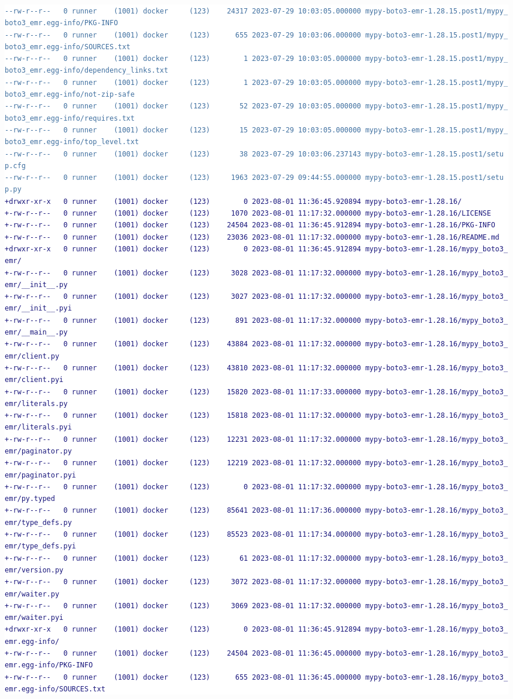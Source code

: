 ```diff
--rw-r--r--   0 runner    (1001) docker     (123)    24317 2023-07-29 10:03:05.000000 mypy-boto3-emr-1.28.15.post1/mypy_boto3_emr.egg-info/PKG-INFO
--rw-r--r--   0 runner    (1001) docker     (123)      655 2023-07-29 10:03:06.000000 mypy-boto3-emr-1.28.15.post1/mypy_boto3_emr.egg-info/SOURCES.txt
--rw-r--r--   0 runner    (1001) docker     (123)        1 2023-07-29 10:03:05.000000 mypy-boto3-emr-1.28.15.post1/mypy_boto3_emr.egg-info/dependency_links.txt
--rw-r--r--   0 runner    (1001) docker     (123)        1 2023-07-29 10:03:05.000000 mypy-boto3-emr-1.28.15.post1/mypy_boto3_emr.egg-info/not-zip-safe
--rw-r--r--   0 runner    (1001) docker     (123)       52 2023-07-29 10:03:05.000000 mypy-boto3-emr-1.28.15.post1/mypy_boto3_emr.egg-info/requires.txt
--rw-r--r--   0 runner    (1001) docker     (123)       15 2023-07-29 10:03:05.000000 mypy-boto3-emr-1.28.15.post1/mypy_boto3_emr.egg-info/top_level.txt
--rw-r--r--   0 runner    (1001) docker     (123)       38 2023-07-29 10:03:06.237143 mypy-boto3-emr-1.28.15.post1/setup.cfg
--rw-r--r--   0 runner    (1001) docker     (123)     1963 2023-07-29 09:44:55.000000 mypy-boto3-emr-1.28.15.post1/setup.py
+drwxr-xr-x   0 runner    (1001) docker     (123)        0 2023-08-01 11:36:45.920894 mypy-boto3-emr-1.28.16/
+-rw-r--r--   0 runner    (1001) docker     (123)     1070 2023-08-01 11:17:32.000000 mypy-boto3-emr-1.28.16/LICENSE
+-rw-r--r--   0 runner    (1001) docker     (123)    24504 2023-08-01 11:36:45.912894 mypy-boto3-emr-1.28.16/PKG-INFO
+-rw-r--r--   0 runner    (1001) docker     (123)    23036 2023-08-01 11:17:32.000000 mypy-boto3-emr-1.28.16/README.md
+drwxr-xr-x   0 runner    (1001) docker     (123)        0 2023-08-01 11:36:45.912894 mypy-boto3-emr-1.28.16/mypy_boto3_emr/
+-rw-r--r--   0 runner    (1001) docker     (123)     3028 2023-08-01 11:17:32.000000 mypy-boto3-emr-1.28.16/mypy_boto3_emr/__init__.py
+-rw-r--r--   0 runner    (1001) docker     (123)     3027 2023-08-01 11:17:32.000000 mypy-boto3-emr-1.28.16/mypy_boto3_emr/__init__.pyi
+-rw-r--r--   0 runner    (1001) docker     (123)      891 2023-08-01 11:17:32.000000 mypy-boto3-emr-1.28.16/mypy_boto3_emr/__main__.py
+-rw-r--r--   0 runner    (1001) docker     (123)    43884 2023-08-01 11:17:32.000000 mypy-boto3-emr-1.28.16/mypy_boto3_emr/client.py
+-rw-r--r--   0 runner    (1001) docker     (123)    43810 2023-08-01 11:17:32.000000 mypy-boto3-emr-1.28.16/mypy_boto3_emr/client.pyi
+-rw-r--r--   0 runner    (1001) docker     (123)    15820 2023-08-01 11:17:33.000000 mypy-boto3-emr-1.28.16/mypy_boto3_emr/literals.py
+-rw-r--r--   0 runner    (1001) docker     (123)    15818 2023-08-01 11:17:32.000000 mypy-boto3-emr-1.28.16/mypy_boto3_emr/literals.pyi
+-rw-r--r--   0 runner    (1001) docker     (123)    12231 2023-08-01 11:17:32.000000 mypy-boto3-emr-1.28.16/mypy_boto3_emr/paginator.py
+-rw-r--r--   0 runner    (1001) docker     (123)    12219 2023-08-01 11:17:32.000000 mypy-boto3-emr-1.28.16/mypy_boto3_emr/paginator.pyi
+-rw-r--r--   0 runner    (1001) docker     (123)        0 2023-08-01 11:17:32.000000 mypy-boto3-emr-1.28.16/mypy_boto3_emr/py.typed
+-rw-r--r--   0 runner    (1001) docker     (123)    85641 2023-08-01 11:17:36.000000 mypy-boto3-emr-1.28.16/mypy_boto3_emr/type_defs.py
+-rw-r--r--   0 runner    (1001) docker     (123)    85523 2023-08-01 11:17:34.000000 mypy-boto3-emr-1.28.16/mypy_boto3_emr/type_defs.pyi
+-rw-r--r--   0 runner    (1001) docker     (123)       61 2023-08-01 11:17:32.000000 mypy-boto3-emr-1.28.16/mypy_boto3_emr/version.py
+-rw-r--r--   0 runner    (1001) docker     (123)     3072 2023-08-01 11:17:32.000000 mypy-boto3-emr-1.28.16/mypy_boto3_emr/waiter.py
+-rw-r--r--   0 runner    (1001) docker     (123)     3069 2023-08-01 11:17:32.000000 mypy-boto3-emr-1.28.16/mypy_boto3_emr/waiter.pyi
+drwxr-xr-x   0 runner    (1001) docker     (123)        0 2023-08-01 11:36:45.912894 mypy-boto3-emr-1.28.16/mypy_boto3_emr.egg-info/
+-rw-r--r--   0 runner    (1001) docker     (123)    24504 2023-08-01 11:36:45.000000 mypy-boto3-emr-1.28.16/mypy_boto3_emr.egg-info/PKG-INFO
+-rw-r--r--   0 runner    (1001) docker     (123)      655 2023-08-01 11:36:45.000000 mypy-boto3-emr-1.28.16/mypy_boto3_emr.egg-info/SOURCES.txt
```